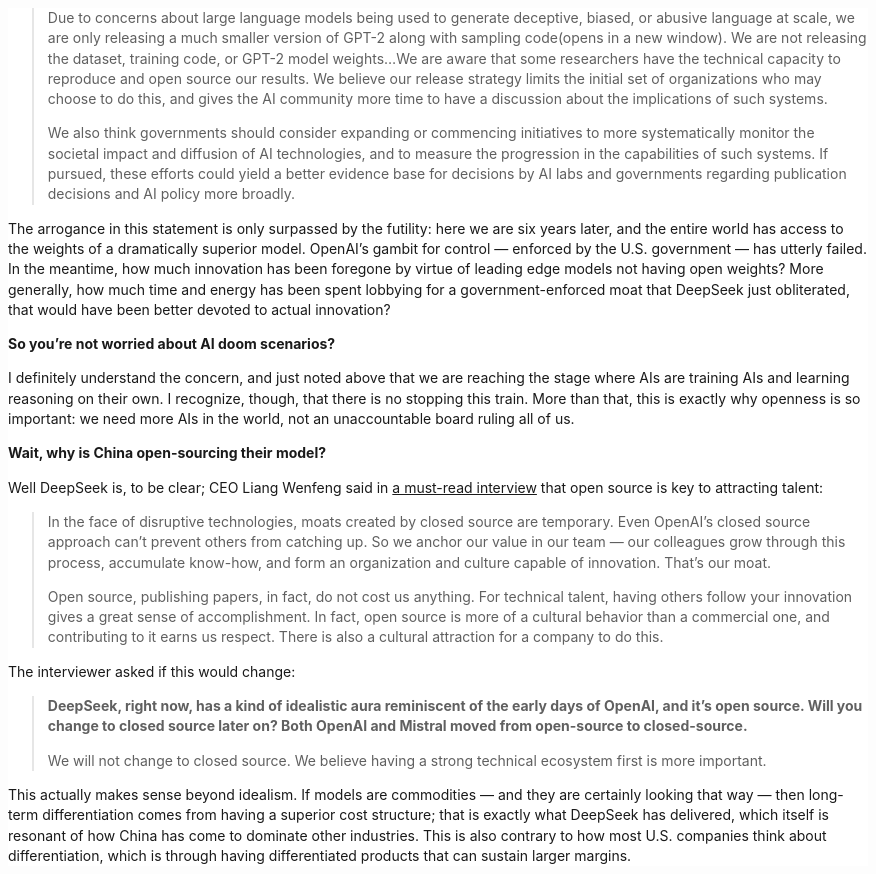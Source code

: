 > Due to concerns about large language models being used to generate deceptive, biased, or abusive language at scale, we are only releasing a much smaller version of GPT-2 along with sampling code⁠(opens in a new window). We are not releasing the dataset, training code, or GPT-2 model weights…We are aware that some researchers have the technical capacity to reproduce and open source our results. We believe our release strategy limits the initial set of organizations who may choose to do this, and gives the AI community more time to have a discussion about the implications of such systems.
> 
> We also think governments should consider expanding or commencing initiatives to more systematically monitor the societal impact and diffusion of AI technologies, and to measure the progression in the capabilities of such systems. If pursued, these efforts could yield a better evidence base for decisions by AI labs and governments regarding publication decisions and AI policy more broadly.

The arrogance in this statement is only surpassed by the futility: here we are six years later, and the entire world has access to the weights of a dramatically superior model. OpenAI’s gambit for control — enforced by the U.S. government — has utterly failed. In the meantime, how much innovation has been foregone by virtue of leading edge models not having open weights? More generally, how much time and energy has been spent lobbying for a government-enforced moat that DeepSeek just obliterated, that would have been better devoted to actual innovation?

**So you’re not worried about AI doom scenarios?**

I definitely understand the concern, and just noted above that we are reaching the stage where AIs are training AIs and learning reasoning on their own. I recognize, though, that there is no stopping this train. More than that, this is exactly why openness is so important: we need more AIs in the world, not an unaccountable board ruling all of us.

**Wait, why is China open-sourcing their model?**

Well DeepSeek is, to be clear; CEO Liang Wenfeng said in [a must-read interview](https://www.chinatalk.media/p/deepseek-ceo-interview-with-chinas) that open source is key to attracting talent:

> In the face of disruptive technologies, moats created by closed source are temporary. Even OpenAI’s closed source approach can’t prevent others from catching up. So we anchor our value in our team — our colleagues grow through this process, accumulate know-how, and form an organization and culture capable of innovation. That’s our moat.
> 
> Open source, publishing papers, in fact, do not cost us anything. For technical talent, having others follow your innovation gives a great sense of accomplishment. In fact, open source is more of a cultural behavior than a commercial one, and contributing to it earns us respect. There is also a cultural attraction for a company to do this.

The interviewer asked if this would change:

> **DeepSeek, right now, has a kind of idealistic aura reminiscent of the early days of OpenAI, and it’s open source. Will you change to closed source later on? Both OpenAI and Mistral moved from open-source to closed-source.**
> 
> We will not change to closed source. We believe having a strong technical ecosystem first is more important.

This actually makes sense beyond idealism. If models are commodities — and they are certainly looking that way — then long-term differentiation comes from having a superior cost structure; that is exactly what DeepSeek has delivered, which itself is resonant of how China has come to dominate other industries. This is also contrary to how most U.S. companies think about differentiation, which is through having differentiated products that can sustain larger margins.
